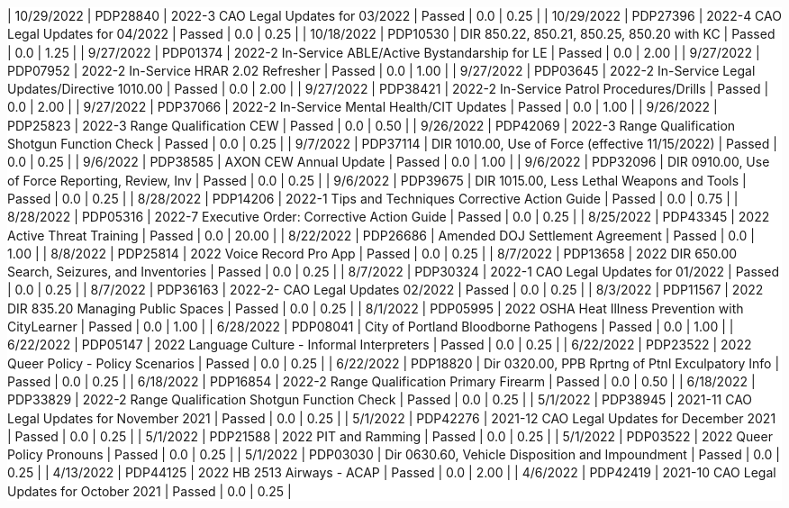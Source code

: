 | 10/29/2022 | PDP28840 | 2022-3 CAO Legal Updates for 03/2022 | Passed | 0.0 | 0.25 |
| 10/29/2022 | PDP27396 | 2022-4 CAO Legal Updates for 04/2022 | Passed | 0.0 | 0.25 |
| 10/18/2022 | PDP10530 | DIR 850.22, 850.21, 850.25, 850.20 with KC | Passed | 0.0 | 1.25 |
| 9/27/2022 | PDP01374 | 2022-2 In-Service ABLE/Active Bystandarship for LE | Passed | 0.0 | 2.00 |
| 9/27/2022 | PDP07952 | 2022-2 In-Service HRAR 2.02 Refresher | Passed | 0.0 | 1.00 |
| 9/27/2022 | PDP03645 | 2022-2 In-Service Legal Updates/Directive 1010.00 | Passed | 0.0 | 2.00 |
| 9/27/2022 | PDP38421 | 2022-2 In-Service Patrol Procedures/Drills | Passed | 0.0 | 2.00 |
| 9/27/2022 | PDP37066 | 2022-2 In-Service Mental Health/CIT Updates | Passed | 0.0 | 1.00 |
| 9/26/2022 | PDP25823 | 2022-3 Range Qualification CEW | Passed | 0.0 | 0.50 |
| 9/26/2022 | PDP42069 | 2022-3 Range Qualification Shotgun Function Check | Passed | 0.0 | 0.25 |
| 9/7/2022 | PDP37114 | DIR 1010.00, Use of Force (effective 11/15/2022) | Passed | 0.0 | 0.25 |
| 9/6/2022 | PDP38585 | AXON CEW Annual Update | Passed | 0.0 | 1.00 |
| 9/6/2022 | PDP32096 | DIR 0910.00, Use of Force Reporting, Review,  Inv | Passed | 0.0 | 0.25 |
| 9/6/2022 | PDP39675 | DIR 1015.00, Less Lethal Weapons and Tools | Passed | 0.0 | 0.25 |
| 8/28/2022 | PDP14206 | 2022-1 Tips and Techniques Corrective Action Guide | Passed | 0.0 | 0.75 |
| 8/28/2022 | PDP05316 | 2022-7 Executive Order: Corrective Action Guide | Passed | 0.0 | 0.25 |
| 8/25/2022 | PDP43345 | 2022 Active Threat Training | Passed | 0.0 | 20.00 |
| 8/22/2022 | PDP26686 | Amended DOJ Settlement Agreement | Passed | 0.0 | 1.00 |
| 8/8/2022 | PDP25814 | 2022 Voice Record Pro App | Passed | 0.0 | 0.25 |
| 8/7/2022 | PDP13658 | 2022 DIR 650.00 Search, Seizures, and Inventories | Passed | 0.0 | 0.25 |
| 8/7/2022 | PDP30324 | 2022-1 CAO Legal Updates for 01/2022 | Passed | 0.0 | 0.25 |
| 8/7/2022 | PDP36163 | 2022-2- CAO Legal Updates 02/2022 | Passed | 0.0 | 0.25 |
| 8/3/2022 | PDP11567 | 2022 DIR 835.20 Managing Public Spaces | Passed | 0.0 | 0.25 |
| 8/1/2022 | PDP05995 | 2022 OSHA Heat Illness Prevention with CityLearner | Passed | 0.0 | 1.00 |
| 6/28/2022 | PDP08041 | City of Portland Bloodborne Pathogens | Passed | 0.0 | 1.00 |
| 6/22/2022 | PDP05147 | 2022 Language  Culture - Informal Interpreters | Passed | 0.0 | 0.25 |
| 6/22/2022 | PDP23522 | 2022 Queer Policy - Policy Scenarios | Passed | 0.0 | 0.25 |
| 6/22/2022 | PDP18820 | Dir 0320.00, PPB Rprtng of Ptnl Exculpatory Info | Passed | 0.0 | 0.25 |
| 6/18/2022 | PDP16854 | 2022-2 Range Qualification Primary Firearm | Passed | 0.0 | 0.50 |
| 6/18/2022 | PDP33829 | 2022-2 Range Qualification Shotgun Function Check | Passed | 0.0 | 0.25 |
| 5/1/2022 | PDP38945 | 2021-11 CAO Legal Updates for November 2021 | Passed | 0.0 | 0.25 |
| 5/1/2022 | PDP42276 | 2021-12 CAO Legal Updates for December 2021 | Passed | 0.0 | 0.25 |
| 5/1/2022 | PDP21588 | 2022 PIT and Ramming | Passed | 0.0 | 0.25 |
| 5/1/2022 | PDP03522 | 2022 Queer Policy Pronouns | Passed | 0.0 | 0.25 |
| 5/1/2022 | PDP03030 | Dir 0630.60, Vehicle Disposition and Impoundment | Passed | 0.0 | 0.25 |
| 4/13/2022 | PDP44125 | 2022 HB 2513 Airways - ACAP | Passed | 0.0 | 2.00 |
| 4/6/2022 | PDP42419 | 2021-10 CAO Legal Updates for October 2021 | Passed | 0.0 | 0.25 |